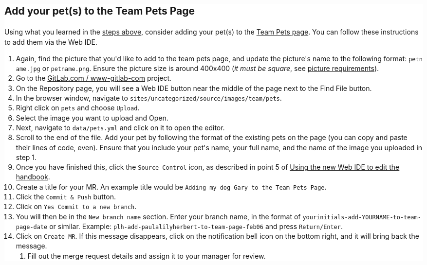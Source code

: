 ## Add your pet(s) to the Team Pets Page

Using what you learned in the [steps above](/handbook/editing-handbook/#add-yourself-to-the-team-page), consider adding your pet(s) to the [Team Pets page](/handbook/company/team-pets/). You can follow these instructions to add them via the Web IDE.

1. Again, find the picture that you'd like to add to the team pets page, and update the picture's name to the following format: `petname.jpg` or `petname.png`. Ensure the picture size is around 400x400 (*it must be square*, see [picture requirements](#picture-requirements)).
1. Go to the [GitLab.com / www-gitlab-com](https://gitlab.com/gitlab-com/www-gitlab-com/) project.
1. On the Repository page, you will see a Web IDE button near the middle of the page next to the Find File button.
1. In the browser window, navigate to `sites/uncategorized/source/images/team/pets`.
1. Right click on `pets` and choose `Upload`.
1. Select the image you want to upload and Open.
1. Next, navigate to `data/pets.yml` and click on it to open the editor.
1. Scroll to the end of the file. Add your pet by following the format of the existing pets on the page (you can copy and paste their lines of code, even). Ensure that you include your pet's name, your full name, and the name of the image you uploaded in step 1.
1. Once you have finished this, click the `Source Control` icon, as described in point 5 of [Using the new Web IDE to edit the handbook](/handbook/editing-handbook/practical-handbook-edits/#using-the-new-web-ide-to-edit-the-handbook).
1. Create a title for your MR. An example title would be `Adding my dog Gary to the Team Pets Page`.
1. Click the `Commit & Push` button.
1. Click on `Yes Commit to a new branch`.
1. You will then be in the `New branch name` section. Enter your branch name, in the format of `yourinitials-add-YOURNAME-to-team-page-date` or similar. Example: `plh-add-paulalilyherbert-to-team-page-feb06` and press `Return/Enter`.
1. Click on `Create MR`. If this message disappears, click on the notification bell icon on the bottom right, and it will bring back the message.
    1. Fill out the merge request details and assign it to your manager for review.
